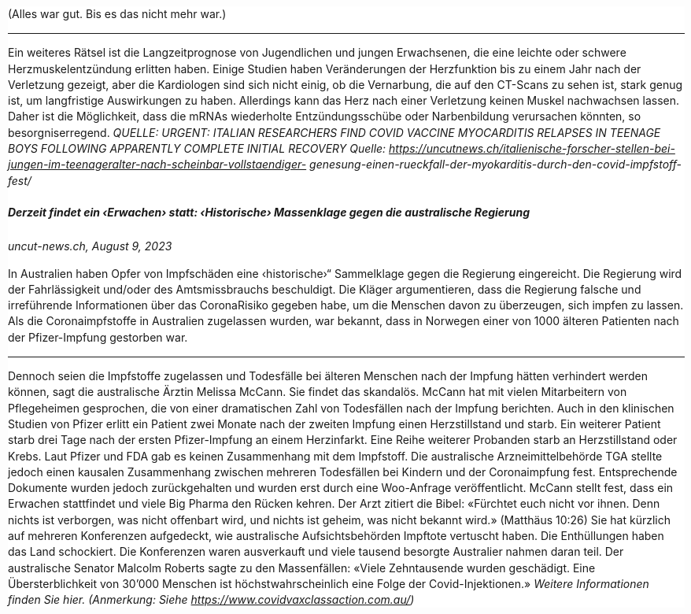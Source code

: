 (Alles war gut. Bis es das nicht mehr war.)


-----

Ein weiteres Rätsel ist die Langzeitprognose von Jugendlichen und jungen Erwachsenen, die eine leichte
oder schwere Herzmuskelentzündung erlitten haben.
Einige Studien haben Veränderungen der Herzfunktion bis zu einem Jahr nach der Verletzung gezeigt, aber
die Kardiologen sind sich nicht einig, ob die Vernarbung, die auf den CT-Scans zu sehen ist, stark genug
ist, um langfristige Auswirkungen zu haben.
Allerdings kann das Herz nach einer Verletzung keinen Muskel nachwachsen lassen. Daher ist die Möglichkeit, dass die mRNAs wiederholte Entzündungsschübe oder Narbenbildung verursachen könnten, so besorgniserregend.
_QUELLE: URGENT: ITALIAN RESEARCHERS FIND COVID VACCINE MYOCARDITIS RELAPSES IN TEENAGE_
_BOYS FOLLOWING APPARENTLY COMPLETE INITIAL RECOVERY_
_Quelle: https://uncutnews.ch/italienische-forscher-stellen-bei-jungen-im-teenageralter-nach-scheinbar-vollstaendiger-_
_genesung-einen-rueckfall-der-myokarditis-durch-den-covid-impfstoff-fest/_

##### Derzeit findet ein ‹Erwachen› statt: ‹Historische› Massenklage gegen die australische Regierung
_uncut-news.ch, August 9, 2023_

In Australien haben Opfer von Impfschäden eine ‹historische›“ Sammelklage gegen die Regierung eingereicht. Die Regierung wird der Fahrlässigkeit und/oder des Amtsmissbrauchs beschuldigt.
Die Kläger argumentieren, dass die Regierung falsche und irreführende Informationen über das CoronaRisiko gegeben habe, um die Menschen davon zu überzeugen, sich impfen zu lassen.
Als die Coronaimpfstoffe in Australien zugelassen wurden, war bekannt, dass in Norwegen einer von 1000
älteren Patienten nach der Pfizer-Impfung gestorben war.


-----

Dennoch seien die Impfstoffe zugelassen und Todesfälle bei älteren Menschen nach der Impfung hätten
verhindert werden können, sagt die australische Ärztin Melissa McCann. Sie findet das skandalös. McCann
hat mit vielen Mitarbeitern von Pflegeheimen gesprochen, die von einer dramatischen Zahl von Todesfällen
nach der Impfung berichten.
Auch in den klinischen Studien von Pfizer erlitt ein Patient zwei Monate nach der zweiten Impfung einen
Herzstillstand und starb. Ein weiterer Patient starb drei Tage nach der ersten Pfizer-Impfung an einem
Herzinfarkt.
Eine Reihe weiterer Probanden starb an Herzstillstand oder Krebs. Laut Pfizer und FDA gab es keinen
Zusammenhang mit dem Impfstoff.
Die australische Arzneimittelbehörde TGA stellte jedoch einen kausalen Zusammenhang zwischen mehreren Todesfällen bei Kindern und der Coronaimpfung fest. Entsprechende Dokumente wurden jedoch zurückgehalten und wurden erst durch eine Woo-Anfrage veröffentlicht.
McCann stellt fest, dass ein Erwachen stattfindet und viele Big Pharma den Rücken kehren. Der Arzt zitiert
die Bibel: «Fürchtet euch nicht vor ihnen. Denn nichts ist verborgen, was nicht offenbart wird, und nichts
ist geheim, was nicht bekannt wird.» (Matthäus 10:26)
Sie hat kürzlich auf mehreren Konferenzen aufgedeckt, wie australische Aufsichtsbehörden Impftote vertuscht haben. Die Enthüllungen haben das Land schockiert.
Die Konferenzen waren ausverkauft und viele tausend besorgte Australier nahmen daran teil.
Der australische Senator Malcolm Roberts sagte zu den Massenfällen: «Viele Zehntausende wurden geschädigt. Eine Übersterblichkeit von 30’000 Menschen ist höchstwahrscheinlich eine Folge der Covid-Injektionen.»
_Weitere Informationen finden Sie hier. (Anmerkung: Siehe https://www.covidvaxclassaction.com.au/)_